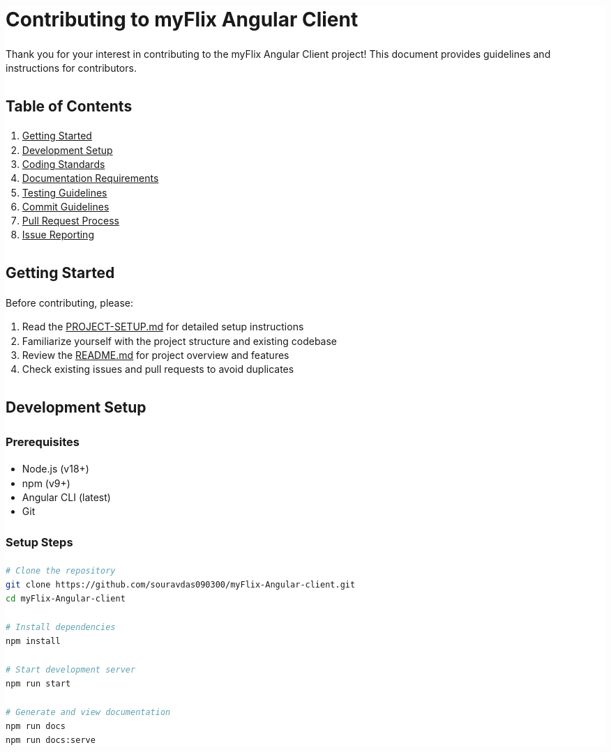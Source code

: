 # Contributing to myFlix Angular Client

Thank you for your interest in contributing to the myFlix Angular Client project! This document provides guidelines and instructions for contributors.

## Table of Contents

1. [Getting Started](#getting-started)
2. [Development Setup](#development-setup)
3. [Coding Standards](#coding-standards)
4. [Documentation Requirements](#documentation-requirements)
5. [Testing Guidelines](#testing-guidelines)
6. [Commit Guidelines](#commit-guidelines)
7. [Pull Request Process](#pull-request-process)
8. [Issue Reporting](#issue-reporting)

## Getting Started

Before contributing, please:

1. Read the [PROJECT-SETUP.md](./PROJECT-SETUP.md) for detailed setup instructions
2. Familiarize yourself with the project structure and existing codebase
3. Review the [README.md](./README.md) for project overview and features
4. Check existing issues and pull requests to avoid duplicates

## Development Setup

### Prerequisites
- Node.js (v18+)
- npm (v9+)
- Angular CLI (latest)
- Git

### Setup Steps
```bash
# Clone the repository
git clone https://github.com/souravdas090300/myFlix-Angular-client.git
cd myFlix-Angular-client

# Install dependencies
npm install

# Start development server
npm run start

# Generate and view documentation
npm run docs
npm run docs:serve
```
